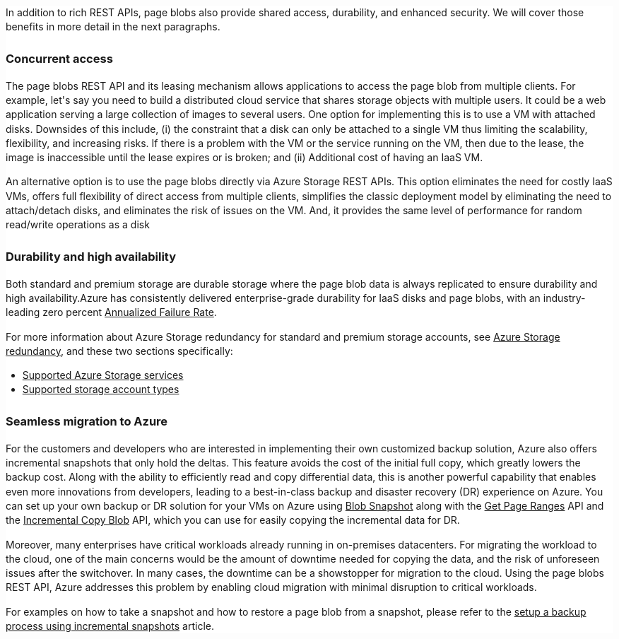 In addition to rich REST APIs, page blobs also provide shared access, durability, and enhanced security. We will cover those benefits in more detail in the next paragraphs.

### Concurrent access

The page blobs REST API and its leasing mechanism allows applications to access the page blob from multiple clients. For example, let's say you need to build a distributed cloud service that shares storage objects with multiple users. It could be a web application serving a large collection of images to several users. One option for implementing this is to use a VM with attached disks. Downsides of this include, (i) the constraint that a disk can only be attached to a single VM thus limiting the scalability, flexibility, and increasing risks. If there is a problem with the VM or the service running on the VM, then due to the lease, the image is inaccessible until the lease expires or is broken; and (ii) Additional cost of having an IaaS VM.

An alternative option is to use the page blobs directly via Azure Storage REST APIs. This option eliminates the need for costly IaaS VMs, offers full flexibility of direct access from multiple clients, simplifies the classic deployment model by eliminating the need to attach/detach disks, and eliminates the risk of issues on the VM. And, it provides the same level of performance for random read/write operations as a disk

### Durability and high availability

Both standard and premium storage are durable storage where the page blob data is always replicated to ensure durability and high availability.Azure has consistently delivered enterprise-grade durability for IaaS disks and page blobs, with an industry-leading zero percent [Annualized Failure Rate](https://en.wikipedia.org/wiki/Annualized_failure_rate).

For more information about Azure Storage redundancy for standard and premium storage accounts, see [Azure Storage redundancy](../common/storage-redundancy.md), and these two sections specifically:

- [Supported Azure Storage services](../common/storage-redundancy.md#supported-azure-storage-services)
- [Supported storage account types](../common/storage-redundancy.md#supported-storage-account-types)

### Seamless migration to Azure

For the customers and developers who are interested in implementing their own customized backup solution, Azure also offers incremental snapshots that only hold the deltas. This feature avoids the cost of the initial full copy, which greatly lowers the backup cost. Along with the ability to efficiently read and copy differential data, this is another powerful capability that enables even more innovations from developers, leading to a best-in-class backup and disaster recovery (DR) experience on Azure. You can set up your own backup or DR solution for your VMs on Azure using [Blob Snapshot](/rest/api/storageservices/snapshot-blob) along with the [Get Page Ranges](/rest/api/storageservices/get-page-ranges) API and the [Incremental Copy Blob](/rest/api/storageservices/incremental-copy-blob) API, which you can use for easily copying the incremental data for DR.

Moreover, many enterprises have critical workloads already running in on-premises datacenters. For migrating the workload to the cloud, one of the main concerns would be the amount of downtime needed for copying the data, and the risk of unforeseen issues after the switchover. In many cases, the downtime can be a showstopper for migration to the cloud. Using the page blobs REST API, Azure addresses this problem by enabling cloud migration with minimal disruption to critical workloads.

For examples on how to take a snapshot and how to restore a page blob from a snapshot, please refer to the [setup a backup process using incremental snapshots](../../virtual-machines/windows/incremental-snapshots.md) article.
